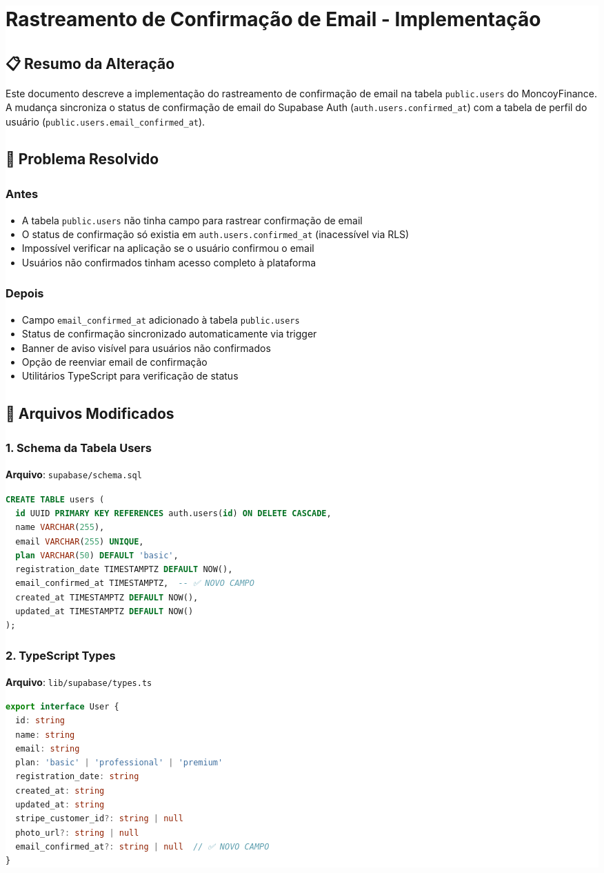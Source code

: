 # Rastreamento de Confirmação de Email - Implementação

## 📋 Resumo da Alteração

Este documento descreve a implementação do rastreamento de confirmação de email na tabela `public.users` do MoncoyFinance. A mudança sincroniza o status de confirmação de email do Supabase Auth (`auth.users.confirmed_at`) com a tabela de perfil do usuário (`public.users.email_confirmed_at`).

## 🎯 Problema Resolvido

### Antes
- A tabela `public.users` não tinha campo para rastrear confirmação de email
- O status de confirmação só existia em `auth.users.confirmed_at` (inacessível via RLS)
- Impossível verificar na aplicação se o usuário confirmou o email
- Usuários não confirmados tinham acesso completo à plataforma

### Depois
- Campo `email_confirmed_at` adicionado à tabela `public.users`
- Status de confirmação sincronizado automaticamente via trigger
- Banner de aviso visível para usuários não confirmados
- Opção de reenviar email de confirmação
- Utilitários TypeScript para verificação de status

## 🔧 Arquivos Modificados

### 1. Schema da Tabela Users
**Arquivo**: `supabase/schema.sql`

```sql
CREATE TABLE users (
  id UUID PRIMARY KEY REFERENCES auth.users(id) ON DELETE CASCADE,
  name VARCHAR(255),
  email VARCHAR(255) UNIQUE,
  plan VARCHAR(50) DEFAULT 'basic',
  registration_date TIMESTAMPTZ DEFAULT NOW(),
  email_confirmed_at TIMESTAMPTZ,  -- ✅ NOVO CAMPO
  created_at TIMESTAMPTZ DEFAULT NOW(),
  updated_at TIMESTAMPTZ DEFAULT NOW()
);
```

### 2. TypeScript Types
**Arquivo**: `lib/supabase/types.ts`

```typescript
export interface User {
  id: string
  name: string
  email: string
  plan: 'basic' | 'professional' | 'premium'
  registration_date: string
  created_at: string
  updated_at: string
  stripe_customer_id?: string | null
  photo_url?: string | null
  email_confirmed_at?: string | null  // ✅ NOVO CAMPO
}
```
